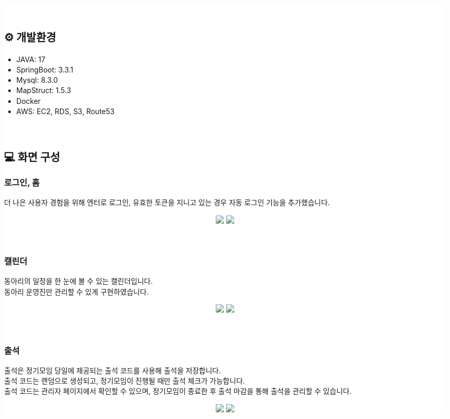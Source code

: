 </table>

<br />

## ⚙️ 개발환경


- JAVA: 17
- SpringBoot: 3.3.1
- Mysql: 8.3.0
- MapStruct: 1.5.3
- Docker
- AWS: EC2, RDS, S3, Route53

<br>

## 💻 화면 구성


### 로그인, 홈

더 나은 사용자 경험을 위해 엔터로 로그인, 유효한 토큰을 지니고 있는 경우 자동 로그인 기능을 추가했습니다. <br>

<p align="center">  
 <img src="https://github.com/user-attachments/assets/f1d8ee1c-d26b-4079-92f3-2535f8255d20" height="500px">
     <img src="https://github.com/user-attachments/assets/d8277577-c894-4d47-bc14-36f47e4c3832" height="500px">
</p>
<br>

### 캘린더

동아리의 일정을 한 눈에 볼 수 있는 캘린더입니다. <br>
동아리 운영진만 관리할 수 있게 구현하였습니다. <br>

<p align="center">  
 <img src="https://github.com/user-attachments/assets/102b2fad-cfc5-4782-a850-f5bd98584b55" height="500px">
    <img src="https://github.com/user-attachments/assets/50028c19-187c-42ee-a271-97e8a33f771d" height="500px">
</p>

<br>

### 출석

출석은 정기모임 당일에 제공되는 출석 코드를 사용해 출석을 저장합니다. <br>
출석 코드는 랜덤으로 생성되고, 정기모임이 진행될 때만 출석 체크가 가능합니다. <br>
출석 코드는 관리자 페이지에서 확인할 수 있으며, 정기모임이 종료한 후 출석 마감을 통해 출석을 관리할 수 있습니다. <br>

<p align="center">  
 <img src="https://github.com/user-attachments/assets/f99eee33-8493-423c-b032-aca33b2d5a14" height="500px">
   <img src="https://github.com/user-attachments/assets/2dec5601-8402-4f81-badf-ec278aeef144" height="500px">
</p>
